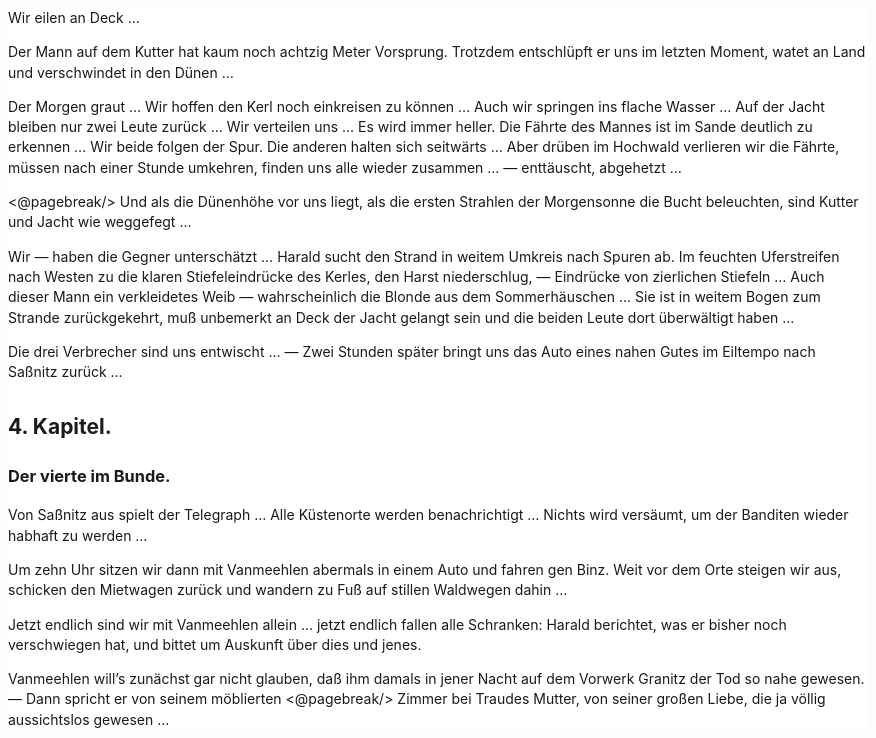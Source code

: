 Wir eilen an Deck …

Der Mann auf dem Kutter hat kaum noch achtzig Meter
Vorsprung. Trotzdem entschlüpft er uns im letzten Moment,
watet an Land und verschwindet in den Dünen …

Der Morgen graut … Wir hoffen den Kerl noch einkreisen
zu können … Auch wir springen ins flache Wasser …
Auf der Jacht bleiben nur zwei Leute zurück … Wir verteilen
uns … Es wird immer heller. Die Fährte des
Mannes ist im Sande deutlich zu erkennen … Wir beide
folgen der Spur. Die anderen halten sich seitwärts … Aber
drüben im Hochwald verlieren wir die Fährte, müssen nach
einer Stunde umkehren, finden uns alle wieder zusammen
… — enttäuscht, abgehetzt …

<@pagebreak/>
Und als die Dünenhöhe vor uns liegt, als die ersten
Strahlen der Morgensonne die Bucht beleuchten, sind Kutter
und Jacht wie weggefegt …

Wir — haben die Gegner unterschätzt … Harald sucht
den Strand in weitem Umkreis nach Spuren ab. Im feuchten
Uferstreifen nach Westen zu die klaren Stiefeleindrücke
des Kerles, den Harst niederschlug, — Eindrücke von zierlichen
Stiefeln … Auch dieser Mann ein verkleidetes Weib
— wahrscheinlich die Blonde aus dem Sommerhäuschen …
Sie ist in weitem Bogen zum Strande zurückgekehrt, muß
unbemerkt an Deck der Jacht gelangt sein und die beiden
Leute dort überwältigt haben …

Die drei Verbrecher sind uns entwischt … — Zwei
Stunden später bringt uns das Auto eines nahen Gutes
im Eiltempo nach Saßnitz zurück …

<h2>4. Kapitel.</h2>

<h3>Der vierte im Bunde.</h3>

Von Saßnitz aus spielt der Telegraph … Alle Küstenorte
werden benachrichtigt … Nichts wird versäumt, um
der Banditen wieder habhaft zu werden …

Um zehn Uhr sitzen wir dann mit Vanmeehlen abermals
in einem Auto und fahren gen Binz. Weit vor dem
Orte steigen wir aus, schicken den Mietwagen zurück und
wandern zu Fuß auf stillen Waldwegen dahin …

Jetzt endlich sind wir mit Vanmeehlen allein … jetzt
endlich fallen alle Schranken: Harald berichtet, was er bisher
noch verschwiegen hat, und bittet um Auskunft über
dies und jenes.

Vanmeehlen will’s zunächst gar nicht glauben, daß ihm
damals in jener Nacht auf dem Vorwerk Granitz der Tod
so nahe gewesen. — Dann spricht er von seinem möblierten
<@pagebreak/>
Zimmer bei Traudes Mutter, von seiner großen Liebe, die
ja völlig aussichtslos gewesen …
